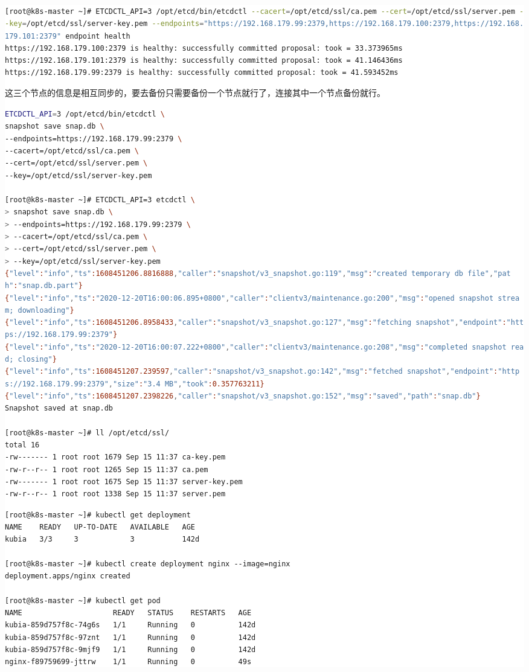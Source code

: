 ```bash
[root@k8s-master ~]# ETCDCTL_API=3 /opt/etcd/bin/etcdctl --cacert=/opt/etcd/ssl/ca.pem --cert=/opt/etcd/ssl/server.pem --key=/opt/etcd/ssl/server-key.pem --endpoints="https://192.168.179.99:2379,https://192.168.179.100:2379,https://192.168.179.101:2379" endpoint health
https://192.168.179.100:2379 is healthy: successfully committed proposal: took = 33.373965ms
https://192.168.179.101:2379 is healthy: successfully committed proposal: took = 41.146436ms
https://192.168.179.99:2379 is healthy: successfully committed proposal: took = 41.593452ms
```

这三个节点的信息是相互同步的，要去备份只需要备份一个节点就行了，连接其中一个节点备份就行。

```bash
ETCDCTL_API=3 /opt/etcd/bin/etcdctl \
snapshot save snap.db \
--endpoints=https://192.168.179.99:2379 \
--cacert=/opt/etcd/ssl/ca.pem \
--cert=/opt/etcd/ssl/server.pem \
--key=/opt/etcd/ssl/server-key.pem

[root@k8s-master ~]# ETCDCTL_API=3 etcdctl \
> snapshot save snap.db \
> --endpoints=https://192.168.179.99:2379 \
> --cacert=/opt/etcd/ssl/ca.pem \
> --cert=/opt/etcd/ssl/server.pem \
> --key=/opt/etcd/ssl/server-key.pem
{"level":"info","ts":1608451206.8816888,"caller":"snapshot/v3_snapshot.go:119","msg":"created temporary db file","path":"snap.db.part"}
{"level":"info","ts":"2020-12-20T16:00:06.895+0800","caller":"clientv3/maintenance.go:200","msg":"opened snapshot stream; downloading"}
{"level":"info","ts":1608451206.8958433,"caller":"snapshot/v3_snapshot.go:127","msg":"fetching snapshot","endpoint":"https://192.168.179.99:2379"}
{"level":"info","ts":"2020-12-20T16:00:07.222+0800","caller":"clientv3/maintenance.go:208","msg":"completed snapshot read; closing"}
{"level":"info","ts":1608451207.239597,"caller":"snapshot/v3_snapshot.go:142","msg":"fetched snapshot","endpoint":"https://192.168.179.99:2379","size":"3.4 MB","took":0.357763211}
{"level":"info","ts":1608451207.2398226,"caller":"snapshot/v3_snapshot.go:152","msg":"saved","path":"snap.db"}
Snapshot saved at snap.db

[root@k8s-master ~]# ll /opt/etcd/ssl/
total 16
-rw------- 1 root root 1679 Sep 15 11:37 ca-key.pem
-rw-r--r-- 1 root root 1265 Sep 15 11:37 ca.pem
-rw------- 1 root root 1675 Sep 15 11:37 server-key.pem
-rw-r--r-- 1 root root 1338 Sep 15 11:37 server.pem
```



```
[root@k8s-master ~]# kubectl get deployment
NAME    READY   UP-TO-DATE   AVAILABLE   AGE
kubia   3/3     3            3           142d

[root@k8s-master ~]# kubectl create deployment nginx --image=nginx
deployment.apps/nginx created

[root@k8s-master ~]# kubectl get pod
NAME                     READY   STATUS    RESTARTS   AGE
kubia-859d757f8c-74g6s   1/1     Running   0          142d
kubia-859d757f8c-97znt   1/1     Running   0          142d
kubia-859d757f8c-9mjf9   1/1     Running   0          142d
nginx-f89759699-jttrw    1/1     Running   0          49s
```

